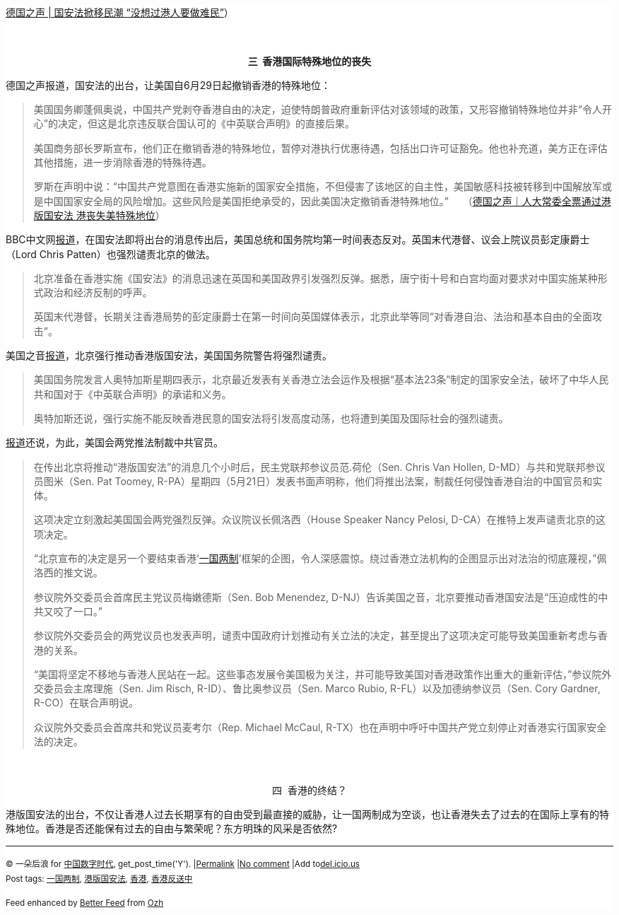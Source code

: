 <a href="https://chinadigitaltimes.net/chinese/2020/05/%e5%be%b7%e5%9b%bd%e4%b9%8b%e5%a3%b0-%e5%9b%bd%e5%ae%89%e6%b3%95%e6%8e%80%e7%a7%bb%e6%b0%91%e6%bd%ae-%e6%b2%a1%e6%83%b3%e8%bf%87%e6%b8%af%e4%ba%ba%e8%a6%81%e5%81%9a%e9%9a%be%e6%b0%91/">德国之声 | 国安法掀移民潮 “没想过港人要做难民”</a>）</p><p>&nbsp;</p><p style="text-align: center"><strong>三  香港国际特殊地位的丧失</strong></p><p>德国之声报道，国安法的出台，让美国自6月29日起撤销香港的特殊地位：</p><blockquote><p>美国国务卿蓬佩奥说，中国共产党剥夺香港自由的决定，迫使特朗普政府重新评估对该领域的政策，又形容撤销特殊地位并非“令人开心”的决定，但这是北京违反联合国认可的《中英联合声明》的直接后果。</p><p>美国商务部长罗斯宣布，他们正在撤销香港的特殊地位，暂停对港执行优惠待遇，包括出口许可证豁免。他也补充道，美方正在评估其他措施，进一步消除香港的特殊待遇。</p><p>罗斯在声明中说：“中国共产党意图在香港实施新的国家安全措施，不但侵害了该地区的自主性，美国敏感科技被转移到中国解放军或是中国国家安全局的风险增加。这些风险是美国拒绝承受的，因此美国决定撤销香港特殊地位。”     （<a href="https://chinadigitaltimes.net/chinese/2020/06/%e5%be%b7%e5%9b%bd%e4%b9%8b%e5%a3%b0%ef%bd%9c%e4%ba%ba%e5%a4%a7%e5%b8%b8%e5%a7%94%e5%85%a8%e7%a5%a8%e9%80%9a%e8%bf%87%e6%b8%af%e7%89%88%e5%9b%bd%e5%ae%89%e6%b3%95-%e6%b8%af%e4%b8%a7%e5%a4%b1%e7%be%8e/">德国之声｜人大常委全票通过港版国安法 港丧失美特殊地位</a>）</p></blockquote><p>BBC中文网<a href="https://www.bbc.com/zhongwen/simp/chinese-news-52760245">报道</a>，在国安法即将出台的消息传出后，美国总统和国务院均第一时间表态反对。英国末代港督、议会上院议员彭定康爵士（Lord Chris Patten）也强烈谴责北京的做法。</p><blockquote><p>北京准备在香港实施《国安法》的消息迅速在英国和美国政界引发强烈反弹。据悉，唐宁街十号和白宫均面对要求对中国实施某种形式政治和经济反制的呼声。</p><p>英国末代港督，长期关注香港局势的彭定康爵士在第一时间向英国媒体表示，北京此举等同“对香港自治、法治和基本自由的全面攻击”。</p></blockquote><p>美国之音<a href="https://www.voachinese.com/a/dept-of-state-on-hk-20200522/5431248.html">报道</a>，北京强行推动香港版国安法，美国国务院警告将强烈谴责。</p><blockquote><p>美国国务院发言人奥特加斯星期四表示，北京最近发表有关香港立法会运作及根据“基本法23条”制定的国家安全法，破坏了中华人民共和国对于《中英联合声明》的承诺和义务。</p><p>奥特加斯还说，强行实施不能反映香港民意的国安法将引发高度动荡，也将遭到美国及国际社会的强烈谴责。</p></blockquote><p><a href="https://www.voachinese.com/a/bipartisan-lawmakers-introduce-sanction-bill-defend-hk-autonomy-20200521/5431222.html">报道</a>还说，为此，美国会两党推法制裁中共官员。</p><blockquote><p>在传出北京将推动“港版国安法”的消息几个小时后，民主党联邦参议员范.荷伦（Sen. Chris Van Hollen, D-MD）与共和党联邦参议员图米（Sen. Pat Toomey, R-PA）星期四（5月21日）发表书面声明称，他们将推出法案，制裁任何侵蚀香港自治的中国官员和实体。</p><p>这项决定立刻激起美国国会两党强烈反弹。众议院议长佩洛西（House Speaker Nancy Pelosi, D-CA）在推特上发声谴责北京的这项决定。</p><p>“北京宣布的决定是另一个要结束香港‘<a class="st_tag internal_tag" title="Posts tagged with 一国两制" href="https://chinadigitaltimes.net/chinese/tag/%e4%b8%80%e5%9b%bd%e4%b8%a4%e5%88%b6/" rel="tag">一国两制</a>’框架的企图，令人深感震惊。绕过香港立法机构的企图显示出对法治的彻底蔑视，”佩洛西的推文说。</p><p>参议院外交委员会首席民主党议员梅嫩德斯（Sen. Bob Menendez, D-NJ）告诉美国之音，北京要推动香港国安法是“压迫成性的中共又咬了一口。”</p><p>参议院外交委员会的两党议员也发表声明，谴责中国政府计划推动有关立法的决定，甚至提出了这项决定可能导致美国重新考虑与香港的关系。</p><p>“美国将坚定不移地与香港人民站在一起。这些事态发展令美国极为关注，并可能导致美国对香港政策作出重大的重新评估，”参议院外交委员会主席理施（Sen. Jim Risch, R-ID）、鲁比奥参议员（Sen. Marco Rubio, R-FL）以及加德纳参议员（Sen. Cory Gardner, R-CO）在联合声明说。</p><p>众议院外交委员会首席共和党议员麦考尔（Rep. Michael McCaul, R-TX）也在声明中呼吁中国共产党立刻停止对香港实行国家安全法的决定。</p></blockquote><p>&nbsp;</p><p style="text-align: center">四  香港的终结？</p><p>港版国安法的出台，不仅让香港人过去长期享有的自由受到最直接的威胁，让一国两制成为空谈，也让香港失去了过去的在国际上享有的特殊地位。香港是否还能保有过去的自由与繁荣呢？东方明珠的风采是否依然?</p><hr /><p><small>&copy; 一朵后浪 for <a href="https://chinadigitaltimes.net/chinese">中国数字时代</a>, get_post_time('Y'). |<a href="https://chinadigitaltimes.net/chinese/2020/06/cdt%e5%af%bc%e8%a7%88-%e6%b8%af%e7%89%88%e5%9b%bd%e5%ae%89%e6%b3%95%ef%bc%9a%e9%a6%99%e6%b8%af%e7%9a%84%e7%bb%88%e7%bb%93%ef%bc%9f/">Permalink</a> |<a href="https://chinadigitaltimes.net/chinese/2020/06/cdt%e5%af%bc%e8%a7%88-%e6%b8%af%e7%89%88%e5%9b%bd%e5%ae%89%e6%b3%95%ef%bc%9a%e9%a6%99%e6%b8%af%e7%9a%84%e7%bb%88%e7%bb%93%ef%bc%9f/#comments">No comment</a> |Add to<a href="http://del.icio.us/post?url=https://chinadigitaltimes.net/chinese/2020/06/cdt%e5%af%bc%e8%a7%88-%e6%b8%af%e7%89%88%e5%9b%bd%e5%ae%89%e6%b3%95%ef%bc%9a%e9%a6%99%e6%b8%af%e7%9a%84%e7%bb%88%e7%bb%93%ef%bc%9f/&amp;title=CDT导览 | 港版国安法：香港的终结？">del.icio.us</a><br/>Post tags: <a href="https://chinadigitaltimes.net/chinese/tag/%e4%b8%80%e5%9b%bd%e4%b8%a4%e5%88%b6/" rel="tag">一国两制</a>, <a href="https://chinadigitaltimes.net/chinese/tag/%e6%b8%af%e7%89%88%e5%9b%bd%e5%ae%89%e6%b3%95/" rel="tag">港版国安法</a>, <a href="https://chinadigitaltimes.net/chinese/tag/%e9%a6%99%e6%b8%af/" rel="tag">香港</a>, <a href="https://chinadigitaltimes.net/chinese/tag/%e9%a6%99%e6%b8%af%e5%8f%8d%e9%80%81%e4%b8%ad/" rel="tag">香港反送中</a><br/></small></p><p><small>Feed enhanced by <a href='http://planetozh.com/blog/my-projects/wordpress-plugin-better-feed-rss/'>Better Feed</a> from  <a href='http://planetozh.com/blog/'>Ozh</a></small></p>
